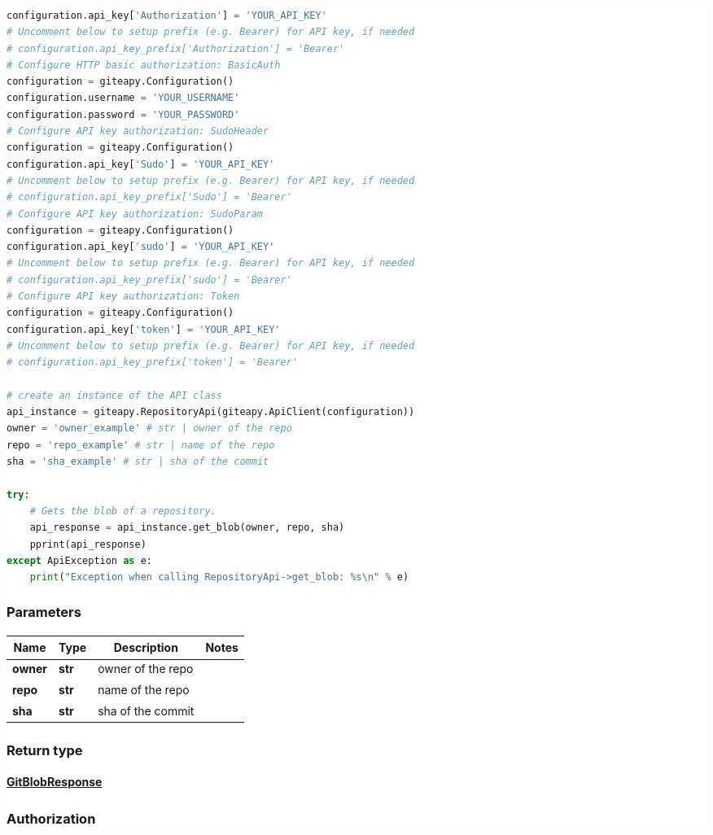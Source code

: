 ```python
configuration.api_key['Authorization'] = 'YOUR_API_KEY'
# Uncomment below to setup prefix (e.g. Bearer) for API key, if needed
# configuration.api_key_prefix['Authorization'] = 'Bearer'
# Configure HTTP basic authorization: BasicAuth
configuration = giteapy.Configuration()
configuration.username = 'YOUR_USERNAME'
configuration.password = 'YOUR_PASSWORD'
# Configure API key authorization: SudoHeader
configuration = giteapy.Configuration()
configuration.api_key['Sudo'] = 'YOUR_API_KEY'
# Uncomment below to setup prefix (e.g. Bearer) for API key, if needed
# configuration.api_key_prefix['Sudo'] = 'Bearer'
# Configure API key authorization: SudoParam
configuration = giteapy.Configuration()
configuration.api_key['sudo'] = 'YOUR_API_KEY'
# Uncomment below to setup prefix (e.g. Bearer) for API key, if needed
# configuration.api_key_prefix['sudo'] = 'Bearer'
# Configure API key authorization: Token
configuration = giteapy.Configuration()
configuration.api_key['token'] = 'YOUR_API_KEY'
# Uncomment below to setup prefix (e.g. Bearer) for API key, if needed
# configuration.api_key_prefix['token'] = 'Bearer'

# create an instance of the API class
api_instance = giteapy.RepositoryApi(giteapy.ApiClient(configuration))
owner = 'owner_example' # str | owner of the repo
repo = 'repo_example' # str | name of the repo
sha = 'sha_example' # str | sha of the commit

try:
    # Gets the blob of a repository.
    api_response = api_instance.get_blob(owner, repo, sha)
    pprint(api_response)
except ApiException as e:
    print("Exception when calling RepositoryApi->get_blob: %s\n" % e)
```

### Parameters

Name | Type | Description  | Notes
------------- | ------------- | ------------- | -------------
 **owner** | **str**| owner of the repo |
 **repo** | **str**| name of the repo |
 **sha** | **str**| sha of the commit |

### Return type

[**GitBlobResponse**](GitBlobResponse.md)

### Authorization
